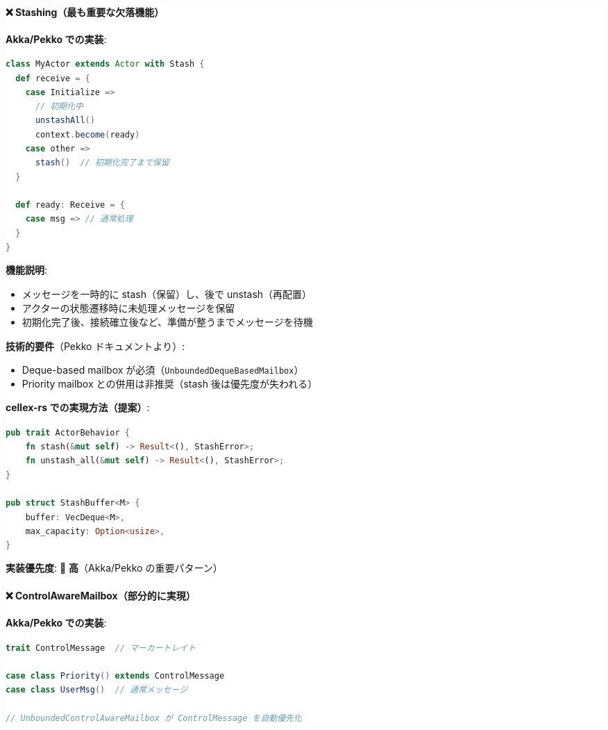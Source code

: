 #### ❌ Stashing（最も重要な欠落機能）

**Akka/Pekko での実装**:

```scala
class MyActor extends Actor with Stash {
  def receive = {
    case Initialize =>
      // 初期化中
      unstashAll()
      context.become(ready)
    case other =>
      stash()  // 初期化完了まで保留
  }

  def ready: Receive = {
    case msg => // 通常処理
  }
}
```

**機能説明**:
- メッセージを一時的に stash（保留）し、後で unstash（再配置）
- アクターの状態遷移時に未処理メッセージを保留
- 初期化完了後、接続確立後など、準備が整うまでメッセージを待機

**技術的要件**（Pekko ドキュメントより）:
- Deque-based mailbox が必須（`UnboundedDequeBasedMailbox`）
- Priority mailbox との併用は非推奨（stash 後は優先度が失われる）

**cellex-rs での実現方法（提案）**:

```rust
pub trait ActorBehavior {
    fn stash(&mut self) -> Result<(), StashError>;
    fn unstash_all(&mut self) -> Result<(), StashError>;
}

pub struct StashBuffer<M> {
    buffer: VecDeque<M>,
    max_capacity: Option<usize>,
}
```

**実装優先度**: 🔴 **高**（Akka/Pekko の重要パターン）

#### ❌ ControlAwareMailbox（部分的に実現）

**Akka/Pekko での実装**:

```scala
trait ControlMessage  // マーカートレイト

case class Priority() extends ControlMessage
case class UserMsg()  // 通常メッセージ

// UnboundedControlAwareMailbox が ControlMessage を自動優先化
```
